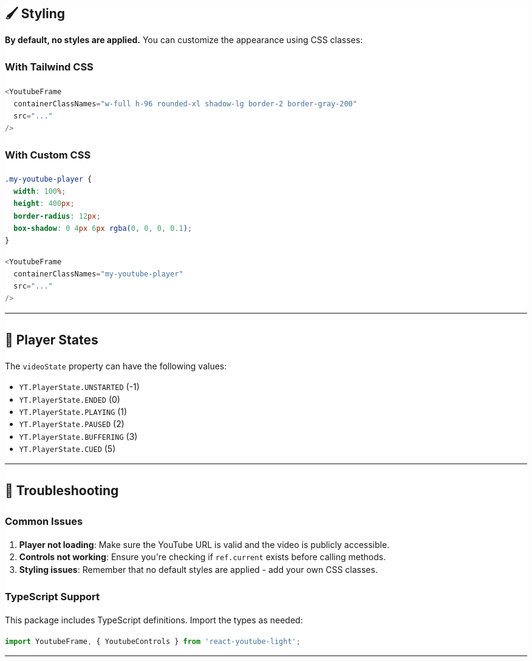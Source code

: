 
## 🖌 Styling

**By default, no styles are applied.** You can customize the appearance using CSS classes:

### With Tailwind CSS
```typescript
<YoutubeFrame 
  containerClassNames="w-full h-96 rounded-xl shadow-lg border-2 border-gray-200" 
  src="..." 
/>
```

### With Custom CSS
```css
.my-youtube-player {
  width: 100%;
  height: 400px;
  border-radius: 12px;
  box-shadow: 0 4px 6px rgba(0, 0, 0, 0.1);
}
```

```typescript
<YoutubeFrame 
  containerClassNames="my-youtube-player" 
  src="..." 
/>
```

---

## 🎯 Player States

The `videoState` property can have the following values:

- `YT.PlayerState.UNSTARTED` (-1)
- `YT.PlayerState.ENDED` (0)
- `YT.PlayerState.PLAYING` (1)
- `YT.PlayerState.PAUSED` (2)
- `YT.PlayerState.BUFFERING` (3)
- `YT.PlayerState.CUED` (5)

---

## 🐛 Troubleshooting

### Common Issues

1. **Player not loading**: Make sure the YouTube URL is valid and the video is publicly accessible.
2. **Controls not working**: Ensure you're checking if `ref.current` exists before calling methods.
3. **Styling issues**: Remember that no default styles are applied - add your own CSS classes.

### TypeScript Support

This package includes TypeScript definitions. Import the types as needed:

```typescript
import YoutubeFrame, { YoutubeControls } from 'react-youtube-light';
```

---
